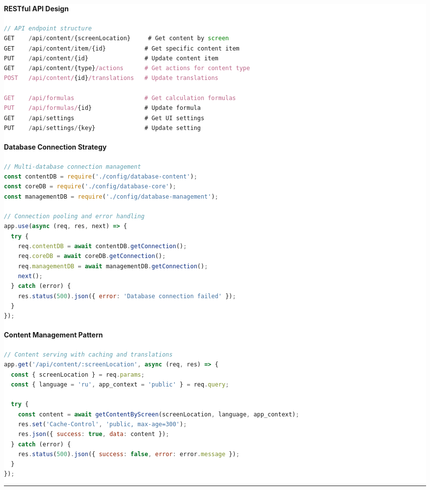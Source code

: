 #### **RESTful API Design**
```javascript
// API endpoint structure
GET    /api/content/{screenLocation}     # Get content by screen
GET    /api/content/item/{id}           # Get specific content item
PUT    /api/content/{id}                # Update content item
GET    /api/content/{type}/actions      # Get actions for content type
POST   /api/content/{id}/translations   # Update translations

GET    /api/formulas                    # Get calculation formulas
PUT    /api/formulas/{id}               # Update formula
GET    /api/settings                    # Get UI settings
PUT    /api/settings/{key}              # Update setting
```

#### **Database Connection Strategy**
```javascript
// Multi-database connection management
const contentDB = require('./config/database-content');
const coreDB = require('./config/database-core');
const managementDB = require('./config/database-management');

// Connection pooling and error handling
app.use(async (req, res, next) => {
  try {
    req.contentDB = await contentDB.getConnection();
    req.coreDB = await coreDB.getConnection();
    req.managementDB = await managementDB.getConnection();
    next();
  } catch (error) {
    res.status(500).json({ error: 'Database connection failed' });
  }
});
```

#### **Content Management Pattern**
```javascript
// Content serving with caching and translations
app.get('/api/content/:screenLocation', async (req, res) => {
  const { screenLocation } = req.params;
  const { language = 'ru', app_context = 'public' } = req.query;
  
  try {
    const content = await getContentByScreen(screenLocation, language, app_context);
    res.set('Cache-Control', 'public, max-age=300');
    res.json({ success: true, data: content });
  } catch (error) {
    res.status(500).json({ success: false, error: error.message });
  }
});
```

---